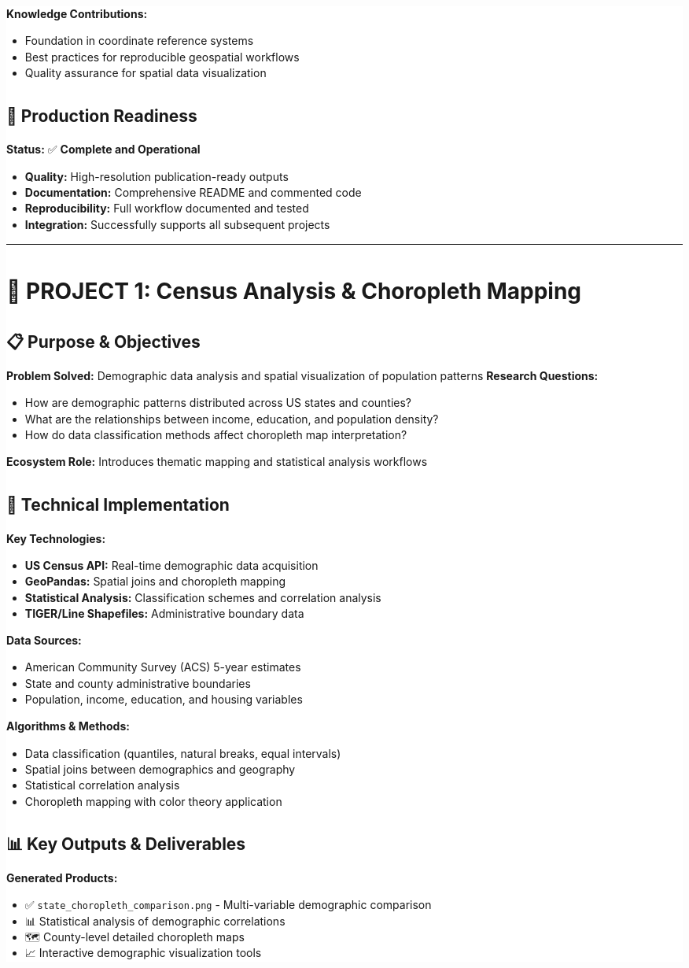 **Knowledge Contributions:**
- Foundation in coordinate reference systems
- Best practices for reproducible geospatial workflows
- Quality assurance for spatial data visualization

## 🚀 **Production Readiness**
**Status:** ✅ **Complete and Operational**
- **Quality:** High-resolution publication-ready outputs
- **Documentation:** Comprehensive README and commented code
- **Reproducibility:** Full workflow documented and tested
- **Integration:** Successfully supports all subsequent projects

---

# 📍 **PROJECT 1: Census Analysis & Choropleth Mapping**

## 📋 **Purpose & Objectives**
**Problem Solved:** Demographic data analysis and spatial visualization of population patterns
**Research Questions:**
- How are demographic patterns distributed across US states and counties?
- What are the relationships between income, education, and population density?
- How do data classification methods affect choropleth map interpretation?

**Ecosystem Role:** Introduces thematic mapping and statistical analysis workflows

## 🔧 **Technical Implementation**
**Key Technologies:**
- **US Census API:** Real-time demographic data acquisition
- **GeoPandas:** Spatial joins and choropleth mapping
- **Statistical Analysis:** Classification schemes and correlation analysis
- **TIGER/Line Shapefiles:** Administrative boundary data

**Data Sources:**
- American Community Survey (ACS) 5-year estimates
- State and county administrative boundaries
- Population, income, education, and housing variables

**Algorithms & Methods:**
- Data classification (quantiles, natural breaks, equal intervals)
- Spatial joins between demographics and geography
- Statistical correlation analysis
- Choropleth mapping with color theory application

## 📊 **Key Outputs & Deliverables**
**Generated Products:**
- ✅ `state_choropleth_comparison.png` - Multi-variable demographic comparison
- 📊 Statistical analysis of demographic correlations
- 🗺️ County-level detailed choropleth maps
- 📈 Interactive demographic visualization tools
